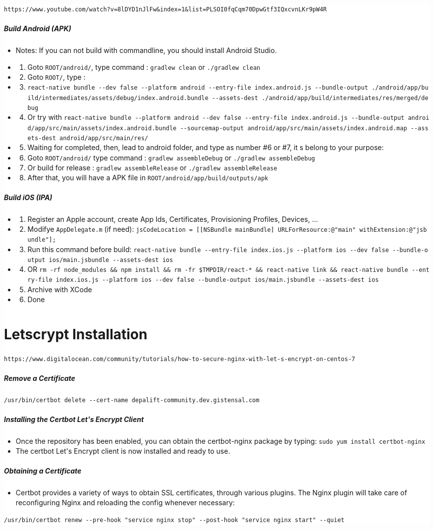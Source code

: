 `https://www.youtube.com/watch?v=8lDYD1nJlFw&index=1&list=PLSOI0fqCqm70DpwGtf3IQxcvnLKr9pW4R`

##### Build Android (APK)
- Notes: If you can not build with commandline, you should install Android Studio.

- 1. Goto `ROOT/android/`, type command : `gradlew clean` or `./gradlew clean`
- 2. Goto `ROOT/`, type :
- 3. `react-native bundle --dev false --platform android --entry-file index.android.js --bundle-output ./android/app/build/intermediates/assets/debug/index.android.bundle --assets-dest ./android/app/build/intermediates/res/merged/debug`
- 4. Or try with `react-native bundle --platform android --dev false --entry-file index.android.js --bundle-output android/app/src/main/assets/index.android.bundle --sourcemap-output android/app/src/main/assets/index.android.map --assets-dest android/app/src/main/res/`
- 5. Waiting for completed, then, lead to android folder, and type as number #6 or #7, it s belong to your purpose:
- 6. Goto `ROOT/android/` type command : `gradlew assembleDebug` or `./gradlew assembleDebug`
- 7. Or build for release : `gradlew assembleRelease` or `./gradlew assembleRelease`
- 8. After that, you will have a APK file in `ROOT/android/app/build/outputs/apk`

##### Build iOS (IPA)
- 1. Register an Apple account, create App Ids, Certificates, Provisioning Profiles, Devices, ...
- 2. Modifye `AppDelegate.m` (if need): `jsCodeLocation = [[NSBundle mainBundle] URLForResource:@"main" withExtension:@"jsbundle"];`
- 3. Run this command before build: `react-native bundle --entry-file index.ios.js --platform ios --dev false --bundle-output ios/main.jsbundle --assets-dest ios` 
- 4. OR `rm -rf node_modules && npm install && rm -fr $TMPDIR/react-* && react-native link && react-native bundle --entry-file index.ios.js --platform ios --dev false --bundle-output ios/main.jsbundle --assets-dest ios`
- 5. Archive with XCode
- 6. Done

Letscrypt Installation
===
`https://www.digitalocean.com/community/tutorials/how-to-secure-nginx-with-let-s-encrypt-on-centos-7`

##### Remove a Certificate
```
/usr/bin/certbot delete --cert-name depalift-community.dev.gistensal.com
```

##### Installing the Certbot Let's Encrypt Client
- Once the repository has been enabled, you can obtain the certbot-nginx package by typing:
`sudo yum install certbot-nginx`
- The certbot Let's Encrypt client is now installed and ready to use.

##### Obtaining a Certificate
- Certbot provides a variety of ways to obtain SSL certificates, through various plugins. The Nginx plugin will take care of reconfiguring Nginx and reloading the config whenever necessary:

```
/usr/bin/certbot renew --pre-hook "service nginx stop" --post-hook "service nginx start" --quiet
```
